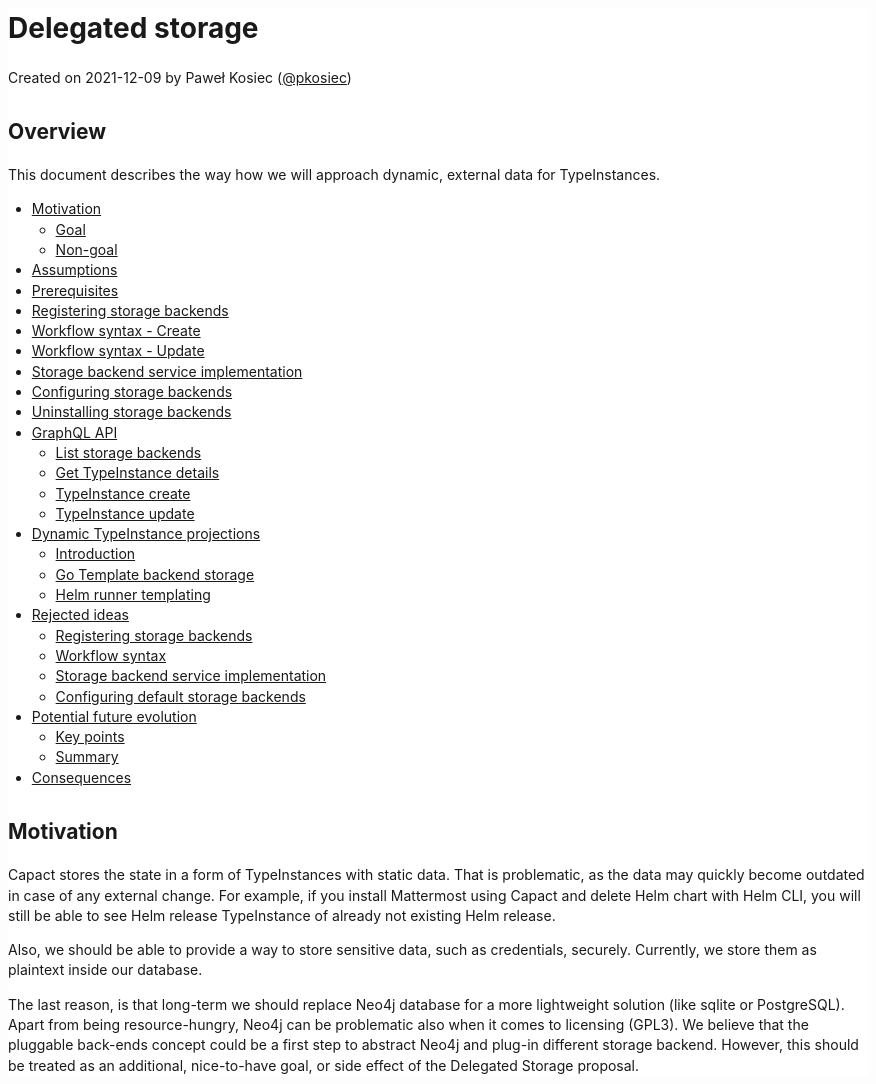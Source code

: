 # Delegated storage

Created on 2021-12-09 by Paweł Kosiec ([@pkosiec](https://github.com/pkosiec/))

## Overview

This document describes the way how we will approach dynamic, external data for TypeInstances.



- [Motivation](#motivation)
  * [Goal](#goal)
  * [Non-goal](#non-goal)
- [Assumptions](#assumptions)
- [Prerequisites](#prerequisites)
- [Registering storage backends](#registering-storage-backends)
- [Workflow syntax - Create](#workflow-syntax---create)
- [Workflow syntax - Update](#workflow-syntax---update)
- [Storage backend service implementation](#storage-backend-service-implementation)
- [Configuring storage backends](#configuring-storage-backends)
- [Uninstalling storage backends](#uninstalling-storage-backends)
- [GraphQL API](#graphql-api)
  * [List storage backends](#list-storage-backends)
  * [Get TypeInstance details](#get-typeinstance-details)
  * [TypeInstance create](#typeinstance-create)
  * [TypeInstance update](#typeinstance-update)
- [Dynamic TypeInstance projections](#dynamic-typeinstance-projections)
  * [Introduction](#introduction)
  * [Go Template backend storage](#go-template-backend-storage)
  * [Helm runner templating](#helm-runner-templating)
- [Rejected ideas](#rejected-ideas)
  * [Registering storage backends](#registering-storage-backends-1)
  * [Workflow syntax](#workflow-syntax)
  * [Storage backend service implementation](#storage-backend-service-implementation-1)
  * [Configuring default storage backends](#configuring-default-storage-backends)
- [Potential future evolution](#potential-future-evolution)
  * [Key points](#key-points)
  * [Summary](#summary)
- [Consequences](#consequences)



## Motivation

Capact stores the state in a form of TypeInstances with static data. That is problematic, as the data may quickly become outdated in case of any external change. For example, if you install Mattermost using Capact and delete Helm chart with Helm CLI, you will still be able to see Helm release TypeInstance of already not existing Helm release.

Also, we should be able to provide a way to store sensitive data, such as credentials, securely. Currently, we store them as plaintext inside our database.

The last reason, is that long-term we should replace Neo4j database for a more lightweight solution (like sqlite or PostgreSQL). Apart from being resource-hungry, Neo4j can be problematic also when it comes to licensing (GPL3). We believe that the pluggable back-ends concept could be a first step to abstract Neo4j and plug-in different storage backend. However, this should be treated as an additional, nice-to-have goal, or side effect of the Delegated Storage proposal.
